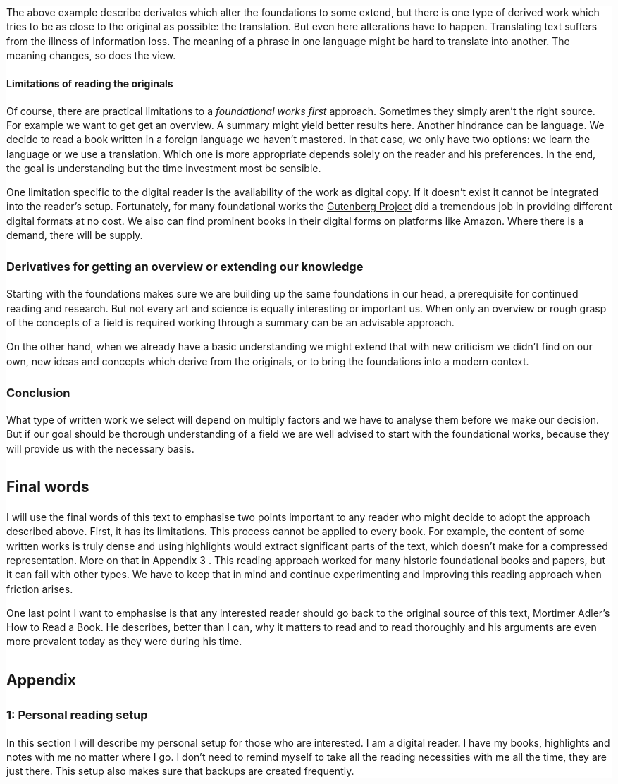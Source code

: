 The above example describe derivates which alter the foundations to some extend, but there is one type of derived work which tries to be as close to the original as possible: the translation. But even here alterations have to happen. Translating text suffers from the illness of information loss. The meaning of a phrase in one language might be hard to translate into another. The meaning changes, so does the view.

#### Limitations of reading the originals
Of course, there are practical limitations to a *foundational works first* approach. Sometimes they simply aren’t the right source. For example we want to get get an overview. A summary might yield better results here. Another hindrance can be language. We decide to read a book written in a foreign language we haven’t mastered. In that case, we only have two options: we learn the language or we use a translation. Which one is more appropriate depends solely on the reader and his preferences. In the end, the goal is understanding but the time investment most be sensible.

One limitation specific to the digital reader is the availability of the work as digital copy. If it doesn’t exist it cannot be integrated into the reader’s setup. Fortunately, for many foundational works the [Gutenberg Project] did a tremendous job in providing different digital formats at no cost. We also can find prominent books in their digital forms on platforms like Amazon. Where there is a demand, there will be supply.

### Derivatives for getting an overview or extending our knowledge
Starting with the foundations makes sure we are building up the same foundations in our head, a prerequisite for continued reading and research. But not every art and science is equally interesting or important us. When only an overview or rough grasp of the concepts of a field is required working through a summary can be an advisable approach. 

On the other hand, when we already have a basic understanding we might extend that with new criticism we didn’t find on our own, new ideas and concepts which derive from the originals, or to bring the foundations into a modern context.

### Conclusion
What type of written work we select will depend on multiply factors and we have to analyse them before we make our decision. But if our goal should be thorough understanding of a field we are well advised to start with the foundational works, because they will provide us with the necessary basis.

## Final words
I will use the final words of this text to emphasise two points important to any reader who might decide to adopt the approach described above. First, it has its limitations. This process cannot be applied to every book. For example, the content of some written works is truly dense and using highlights would extract significant parts of the text, which doesn’t make for a compressed representation. More on that in [Appendix 3](#3:%20Educational%20and%20dense%20books) . This reading approach worked for many historic foundational books and papers, but it can fail with other types. We have to keep that in mind and continue experimenting and improving this reading approach when friction arises.

One last point I want to emphasise is that any interested reader should go back to the original source of this text, Mortimer Adler’s [How to Read a Book]. He describes, better than I can, why it matters to read and to read thoroughly and his arguments are even more prevalent today as they were during his time.

## Appendix
### 1: Personal reading setup
In this section I will describe my personal setup for those who are interested. I am a digital reader. I have my books, highlights and notes with me no matter where I go. I don’t need to remind myself to take all the reading necessities with me all the time, they are just there. This setup also makes sure that backups are created frequently. 


[4: Anti-Library]: #4-anti-library
[Black Swan]: https://en.wikipedia.org/wiki/The_Black_Swan:_The_Impact_of_the_Highly_Improbable
[How to Read a Book]: https://en.wikipedia.org/wiki/How_to_Read_a_Book
[The Wealth of Nations]: https://en.wikipedia.org/wiki/The_Wealth_of_Nations
[The Intelligent Investor]: https://en.wikipedia.org/wiki/The_Intelligent_Investor
[The General Theory of Employment, Interest and Money]: https://en.wikipedia.org/wiki/The_General_Theory_of_Employment,_Interest_and_Money
[Spaced repetition]: https://en.wikipedia.org/wiki/Spaced_repetition
[Gutenberg Project]: https://www.gutenberg.org/
[Bear App]: https://bear.app/
[PDF to Word Converter]: https://smallpdf.com/pdf-to-word
[Meditations]: https://en.wikipedia.org/wiki/Meditations